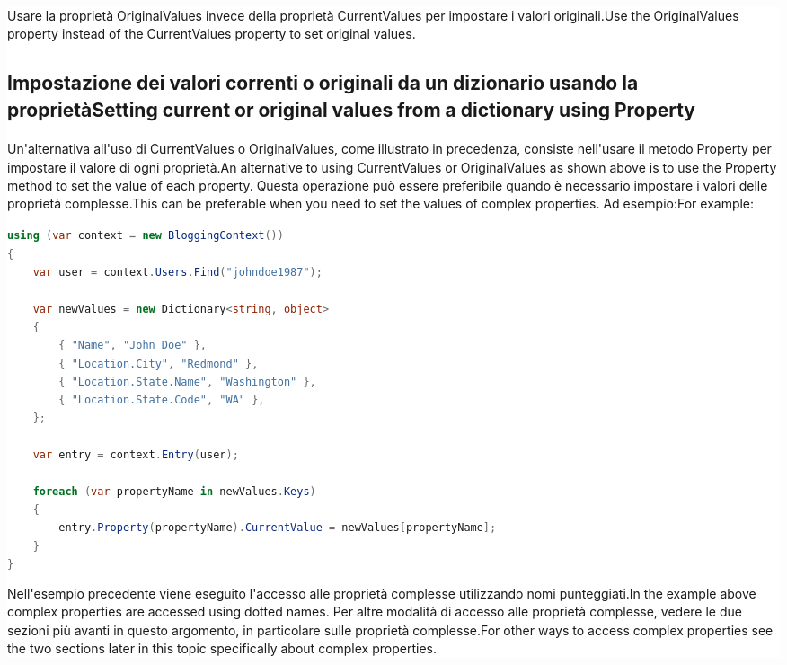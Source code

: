 ``` csharp
```  

<span data-ttu-id="c0ca9-158">Usare la proprietà OriginalValues invece della proprietà CurrentValues per impostare i valori originali.</span><span class="sxs-lookup"><span data-stu-id="c0ca9-158">Use the OriginalValues property instead of the CurrentValues property to set original values.</span></span>  

## <a name="setting-current-or-original-values-from-a-dictionary-using-property"></a><span data-ttu-id="c0ca9-159">Impostazione dei valori correnti o originali da un dizionario usando la proprietà</span><span class="sxs-lookup"><span data-stu-id="c0ca9-159">Setting current or original values from a dictionary using Property</span></span>  

<span data-ttu-id="c0ca9-160">Un'alternativa all'uso di CurrentValues o OriginalValues, come illustrato in precedenza, consiste nell'usare il metodo Property per impostare il valore di ogni proprietà.</span><span class="sxs-lookup"><span data-stu-id="c0ca9-160">An alternative to using CurrentValues or OriginalValues as shown above is to use the Property method to set the value of each property.</span></span> <span data-ttu-id="c0ca9-161">Questa operazione può essere preferibile quando è necessario impostare i valori delle proprietà complesse.</span><span class="sxs-lookup"><span data-stu-id="c0ca9-161">This can be preferable when you need to set the values of complex properties.</span></span> <span data-ttu-id="c0ca9-162">Ad esempio:</span><span class="sxs-lookup"><span data-stu-id="c0ca9-162">For example:</span></span>  

``` csharp
using (var context = new BloggingContext())
{
    var user = context.Users.Find("johndoe1987");

    var newValues = new Dictionary<string, object>
    {
        { "Name", "John Doe" },
        { "Location.City", "Redmond" },
        { "Location.State.Name", "Washington" },
        { "Location.State.Code", "WA" },
    };

    var entry = context.Entry(user);

    foreach (var propertyName in newValues.Keys)
    {
        entry.Property(propertyName).CurrentValue = newValues[propertyName];
    }
}
```  

<span data-ttu-id="c0ca9-163">Nell'esempio precedente viene eseguito l'accesso alle proprietà complesse utilizzando nomi punteggiati.</span><span class="sxs-lookup"><span data-stu-id="c0ca9-163">In the example above complex properties are accessed using dotted names.</span></span> <span data-ttu-id="c0ca9-164">Per altre modalità di accesso alle proprietà complesse, vedere le due sezioni più avanti in questo argomento, in particolare sulle proprietà complesse.</span><span class="sxs-lookup"><span data-stu-id="c0ca9-164">For other ways to access complex properties see the two sections later in this topic specifically about complex properties.</span></span>  
